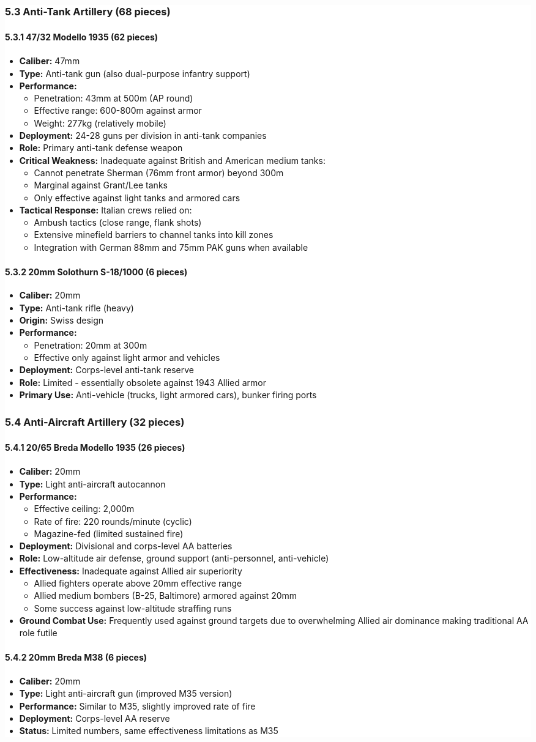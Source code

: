 ### 5.3 Anti-Tank Artillery (68 pieces)

#### 5.3.1 47/32 Modello 1935 (62 pieces)
- **Caliber:** 47mm
- **Type:** Anti-tank gun (also dual-purpose infantry support)
- **Performance:**
  - Penetration: 43mm at 500m (AP round)
  - Effective range: 600-800m against armor
  - Weight: 277kg (relatively mobile)
- **Deployment:** 24-28 guns per division in anti-tank companies
- **Role:** Primary anti-tank defense weapon
- **Critical Weakness:** Inadequate against British and American medium tanks:
  - Cannot penetrate Sherman (76mm front armor) beyond 300m
  - Marginal against Grant/Lee tanks
  - Only effective against light tanks and armored cars
- **Tactical Response:** Italian crews relied on:
  - Ambush tactics (close range, flank shots)
  - Extensive minefield barriers to channel tanks into kill zones
  - Integration with German 88mm and 75mm PAK guns when available

#### 5.3.2 20mm Solothurn S-18/1000 (6 pieces)
- **Caliber:** 20mm
- **Type:** Anti-tank rifle (heavy)
- **Origin:** Swiss design
- **Performance:**
  - Penetration: 20mm at 300m
  - Effective only against light armor and vehicles
- **Deployment:** Corps-level anti-tank reserve
- **Role:** Limited - essentially obsolete against 1943 Allied armor
- **Primary Use:** Anti-vehicle (trucks, light armored cars), bunker firing ports

### 5.4 Anti-Aircraft Artillery (32 pieces)

#### 5.4.1 20/65 Breda Modello 1935 (26 pieces)
- **Caliber:** 20mm
- **Type:** Light anti-aircraft autocannon
- **Performance:**
  - Effective ceiling: 2,000m
  - Rate of fire: 220 rounds/minute (cyclic)
  - Magazine-fed (limited sustained fire)
- **Deployment:** Divisional and corps-level AA batteries
- **Role:** Low-altitude air defense, ground support (anti-personnel, anti-vehicle)
- **Effectiveness:** Inadequate against Allied air superiority
  - Allied fighters operate above 20mm effective range
  - Allied medium bombers (B-25, Baltimore) armored against 20mm
  - Some success against low-altitude straffing runs
- **Ground Combat Use:** Frequently used against ground targets due to overwhelming Allied air dominance making traditional AA role futile

#### 5.4.2 20mm Breda M38 (6 pieces)
- **Caliber:** 20mm
- **Type:** Light anti-aircraft gun (improved M35 version)
- **Performance:** Similar to M35, slightly improved rate of fire
- **Deployment:** Corps-level AA reserve
- **Status:** Limited numbers, same effectiveness limitations as M35
